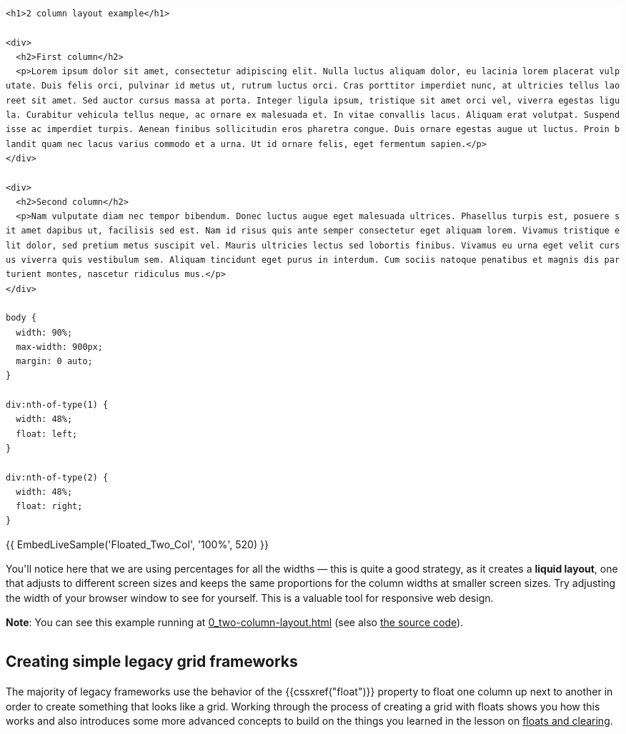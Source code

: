     <h1>2 column layout example</h1>

    <div>
      <h2>First column</h2>
      <p>Lorem ipsum dolor sit amet, consectetur adipiscing elit. Nulla luctus aliquam dolor, eu lacinia lorem placerat vulputate. Duis felis orci, pulvinar id metus ut, rutrum luctus orci. Cras porttitor imperdiet nunc, at ultricies tellus laoreet sit amet. Sed auctor cursus massa at porta. Integer ligula ipsum, tristique sit amet orci vel, viverra egestas ligula. Curabitur vehicula tellus neque, ac ornare ex malesuada et. In vitae convallis lacus. Aliquam erat volutpat. Suspendisse ac imperdiet turpis. Aenean finibus sollicitudin eros pharetra congue. Duis ornare egestas augue ut luctus. Proin blandit quam nec lacus varius commodo et a urna. Ut id ornare felis, eget fermentum sapien.</p>
    </div>

    <div>
      <h2>Second column</h2>
      <p>Nam vulputate diam nec tempor bibendum. Donec luctus augue eget malesuada ultrices. Phasellus turpis est, posuere sit amet dapibus ut, facilisis sed est. Nam id risus quis ante semper consectetur eget aliquam lorem. Vivamus tristique elit dolor, sed pretium metus suscipit vel. Mauris ultricies lectus sed lobortis finibus. Vivamus eu urna eget velit cursus viverra quis vestibulum sem. Aliquam tincidunt eget purus in interdum. Cum sociis natoque penatibus et magnis dis parturient montes, nascetur ridiculus mus.</p>
    </div>

    body {
      width: 90%;
      max-width: 900px;
      margin: 0 auto;
    }

    div:nth-of-type(1) {
      width: 48%;
      float: left;
    }

    div:nth-of-type(2) {
      width: 48%;
      float: right;
    }

{{ EmbedLiveSample('Floated\_Two\_Col', '100%', 520) }}

You'll notice here that we are using percentages for all the widths — this is quite a good strategy, as it creates a **liquid layout**, one that adjusts to different screen sizes and keeps the same proportions for the column widths at smaller screen sizes. Try adjusting the width of your browser window to see for yourself. This is a valuable tool for responsive web design.

**Note**: You can see this example running at [0\_two-column-layout.html](https://mdn.github.io/learning-area/css/css-layout/floats/0_two-column-layout.html) (see also [the source code](https://github.com/mdn/learning-area/blob/master/css/css-layout/floats/0_two-column-layout.html)).

Creating simple legacy grid frameworks
--------------------------------------

The majority of legacy frameworks use the behavior of the {{cssxref("float")}} property to float one column up next to another in order to create something that looks like a grid. Working through the process of creating a grid with floats shows you how this works and also introduces some more advanced concepts to build on the things you learned in the lesson on [floats and clearing](/en-US/docs/Learn/CSS/CSS_layout/Floats).
